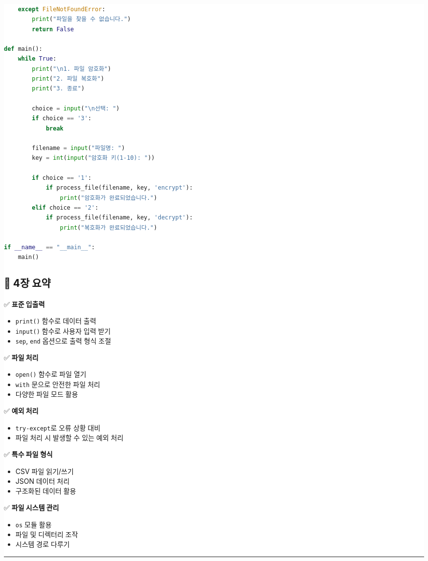 ```python
    except FileNotFoundError:
        print("파일을 찾을 수 없습니다.")
        return False

def main():
    while True:
        print("\n1. 파일 암호화")
        print("2. 파일 복호화")
        print("3. 종료")
        
        choice = input("\n선택: ")
        if choice == '3':
            break
            
        filename = input("파일명: ")
        key = int(input("암호화 키(1-10): "))
        
        if choice == '1':
            if process_file(filename, key, 'encrypt'):
                print("암호화가 완료되었습니다.")
        elif choice == '2':
            if process_file(filename, key, 'decrypt'):
                print("복호화가 완료되었습니다.")

if __name__ == "__main__":
    main()
```

## 📌 4장 요약

✅ **표준 입출력**
- `print()` 함수로 데이터 출력
- `input()` 함수로 사용자 입력 받기
- `sep`, `end` 옵션으로 출력 형식 조절

✅ **파일 처리**
- `open()` 함수로 파일 열기
- `with` 문으로 안전한 파일 처리
- 다양한 파일 모드 활용

✅ **예외 처리**
- `try-except`로 오류 상황 대비
- 파일 처리 시 발생할 수 있는 예외 처리

✅ **특수 파일 형식**
- CSV 파일 읽기/쓰기
- JSON 데이터 처리
- 구조화된 데이터 활용

✅ **파일 시스템 관리**
- `os` 모듈 활용
- 파일 및 디렉터리 조작
- 시스템 경로 다루기

---